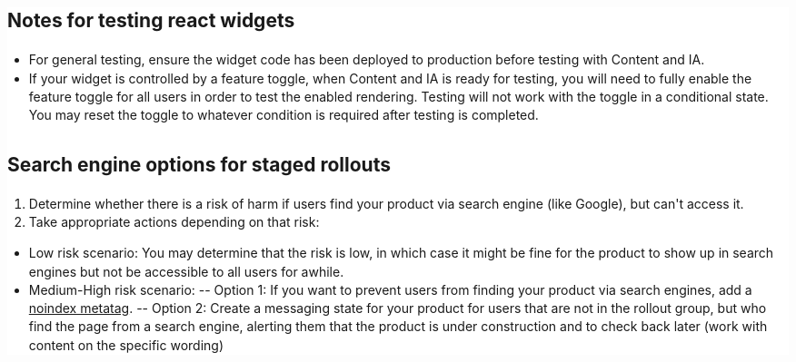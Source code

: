 ## Notes for testing react widgets
* For general testing, ensure the widget code has been deployed to production before testing with Content and IA.
* If your widget is controlled by a feature toggle, when Content and IA is ready for testing, you will need to fully enable the feature toggle for all users in order to test the enabled rendering. Testing will not work with the toggle in a conditional state. You may reset the toggle to whatever condition is required after testing is completed.

## Search engine options for staged rollouts
1. Determine whether there is a risk of harm if users find your product via search engine (like Google), but can't access it.
2. Take appropriate actions depending on that risk:
- Low risk scenario: You may determine that the risk is low, in which case it might be fine for the product to show up in search engines but not be accessible to all users for awhile. 
- Medium-High risk scenario:
-- Option 1: If you want to prevent users from finding your product via search engines, add a [noindex metatag](https://developers.google.com/search/docs/crawling-indexing/block-indexing).
-- Option 2: Create a messaging state for your product for users that are not in the rollout group, but who find the page from a search engine, alerting them that the product is under construction and to check back later (work with content on the specific wording)

